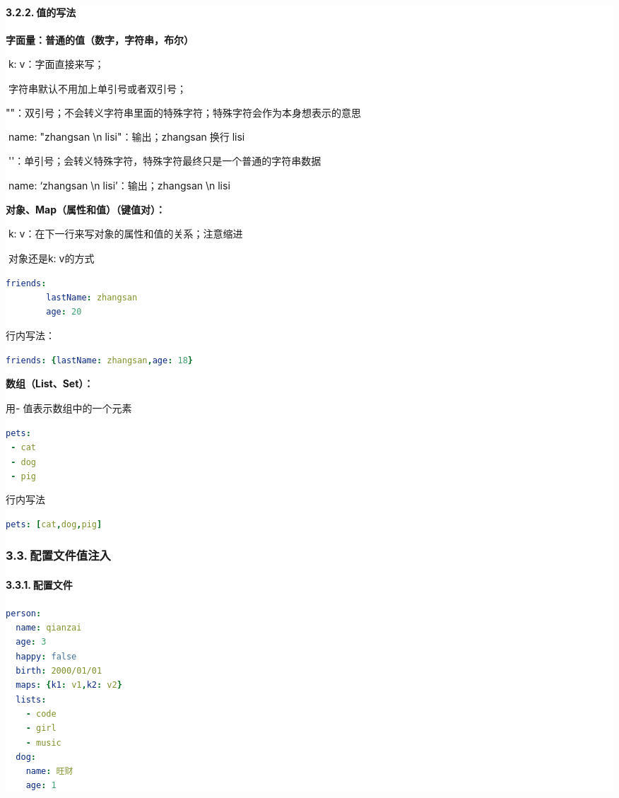 #### 3.2.2. 值的写法

**字面量：普通的值（数字，字符串，布尔）**

​	k: v：字面直接来写；

​		字符串默认不用加上单引号或者双引号；

​		""：双引号；不会转义字符串里面的特殊字符；特殊字符会作为本身想表示的意思

​				name:   "zhangsan \n lisi"：输出；zhangsan 换行  lisi

​		''：单引号；会转义特殊字符，特殊字符最终只是一个普通的字符串数据

​				name:   ‘zhangsan \n lisi’：输出；zhangsan \n  lisi

**对象、Map（属性和值）（键值对）：**

​	k: v：在下一行来写对象的属性和值的关系；注意缩进

​		对象还是k: v的方式

```yaml
friends:
		lastName: zhangsan
		age: 20
```

行内写法：

```yaml
friends: {lastName: zhangsan,age: 18}
```

**数组（List、Set）：**

用- 值表示数组中的一个元素

```yaml
pets:
 - cat
 - dog
 - pig
```

行内写法

```yaml
pets: [cat,dog,pig]
```

### 3.3. 配置文件值注入

#### 3.3.1. 配置文件

```yaml
person:
  name: qianzai
  age: 3
  happy: false
  birth: 2000/01/01
  maps: {k1: v1,k2: v2}
  lists:
    - code
    - girl
    - music
  dog:
    name: 旺财
    age: 1
```
